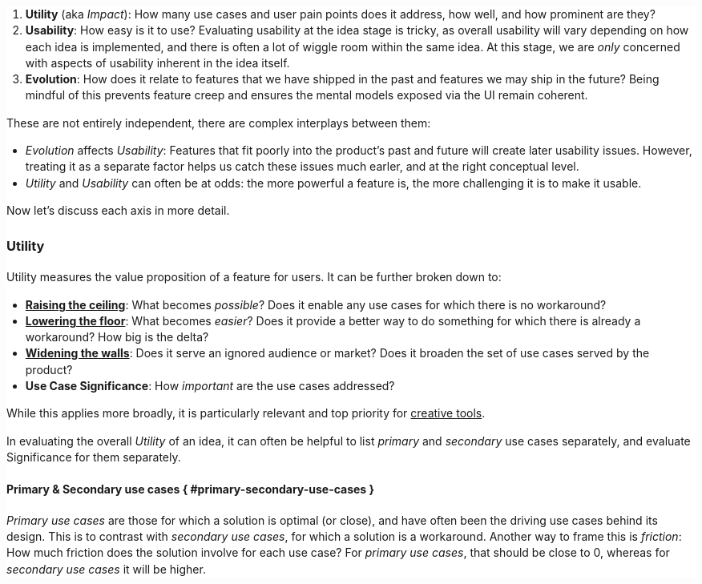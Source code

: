 1. **Utility** (aka *Impact*):
How many use cases and user pain points does it address, how well, and how prominent are they?
2. **Usability**: How easy is it to use?
Evaluating usability at the idea stage is tricky, as overall usability will vary depending on how each idea is implemented, and there is often a lot of wiggle room within the same idea. At this stage, we are *only* concerned with aspects of usability inherent in the idea itself.
3. **Evolution**:
How does it relate to features that we have shipped in the past and features we may ship in the future?
Being mindful of this prevents feature creep and ensures the mental models exposed via the UI remain coherent.

These are not entirely independent, there are complex interplays between them:
- *Evolution* affects *Usability*: Features that fit poorly into the product’s past and future will create later usability issues.
However, treating it as a separate factor helps us catch these issues much earler, and at the right conceptual level.
- *Utility* and *Usability* can often be at odds: the more powerful a feature is, the more challenging it is to make it usable.

Now let’s discuss each axis in more detail.

### Utility

Utility measures the value proposition of a feature for users.
It can be further broken down to:

- [**Raising the ceiling**](../../2023/eigensolutions/#floor-ceiling): What becomes *possible*? Does it enable any use cases for which there is no workaround?
- [**Lowering the floor**](../../2023/eigensolutions/#floor-ceiling): What becomes *easier*? Does it provide a better way to do something for which there is already a workaround? How big is the delta?
- [**Widening the walls**](https://mres.medium.com/designing-for-wide-walls-323bdb4e7277): Does it serve an ignored audience or market? Does it broaden the set of use cases served by the product?
- **Use Case Significance**: How *important* are the use cases addressed?

While this applies more broadly, it is particularly relevant and top priority for [creative tools](https://lea.verou.me/blog/2023/eigensolutions/).

In evaluating the overall *Utility* of an idea, it can often be helpful to list *primary* and *secondary* use cases separately,
and evaluate Significance for them separately.

#### Primary & Secondary use cases { #primary-secondary-use-cases }

*Primary use cases* are those for which a solution is optimal (or close), and have often been the driving use cases behind its design.
This is to contrast with *secondary use cases*, for which a solution is a workaround.
Another way to frame this is *friction*: How much friction does the solution involve for each use case?
For *primary use cases*, that should be close to 0, whereas for *secondary use cases* it will be higher.
